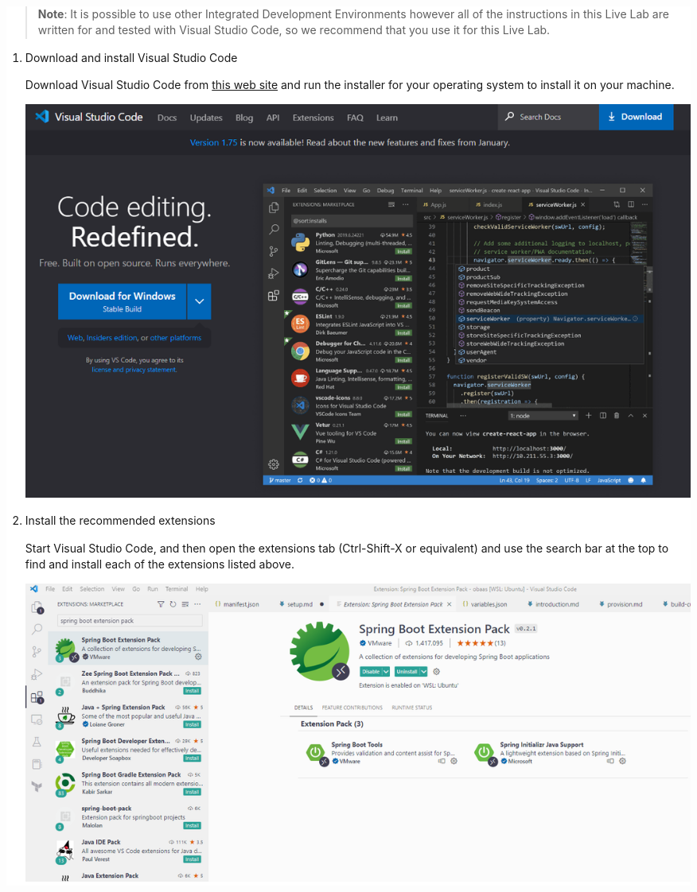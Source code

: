    > **Note**: It is possible to use other Integrated Development Environments however all of the instructions in this Live Lab are written for and tested with Visual Studio Code, so we recommend that you use it for this Live Lab.

1. Download and install Visual Studio Code

   Download Visual Studio Code from [this web site](https://code.visualstudio.com/) and run the installer for your operating system to install it on your machine.

   ![Download Visual Studio Code](images/obaas-vscode.png " ")

1. Install the recommended extensions

   Start Visual Studio Code, and then open the extensions tab (Ctrl-Shift-X or equivalent) and use the search bar at the top to find and install each of the extensions listed above.

   ![Visual Studio Code Extension installation](images/obaas-install-vcode-extensions.png " ")
